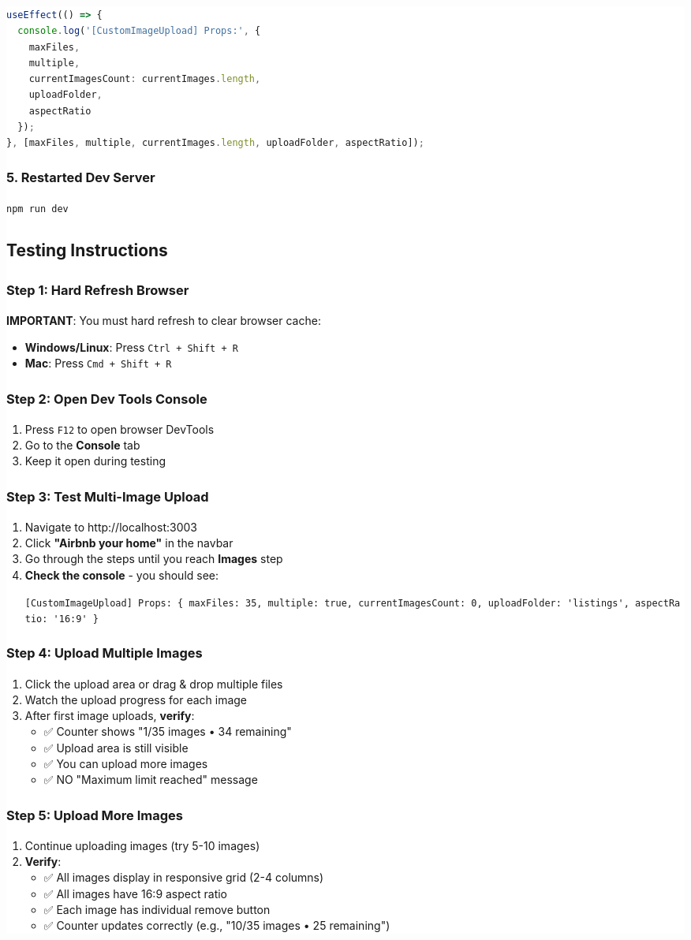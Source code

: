 ```typescript
useEffect(() => {
  console.log('[CustomImageUpload] Props:', { 
    maxFiles, 
    multiple, 
    currentImagesCount: currentImages.length,
    uploadFolder,
    aspectRatio
  });
}, [maxFiles, multiple, currentImages.length, uploadFolder, aspectRatio]);
```

### 5. Restarted Dev Server
```bash
npm run dev
```

## Testing Instructions

### Step 1: Hard Refresh Browser
**IMPORTANT**: You must hard refresh to clear browser cache:
- **Windows/Linux**: Press `Ctrl + Shift + R`
- **Mac**: Press `Cmd + Shift + R`

### Step 2: Open Dev Tools Console
1. Press `F12` to open browser DevTools
2. Go to the **Console** tab
3. Keep it open during testing

### Step 3: Test Multi-Image Upload
1. Navigate to http://localhost:3003
2. Click **"Airbnb your home"** in the navbar
3. Go through the steps until you reach **Images** step
4. **Check the console** - you should see:
   ```
   [CustomImageUpload] Props: { maxFiles: 35, multiple: true, currentImagesCount: 0, uploadFolder: 'listings', aspectRatio: '16:9' }
   ```

### Step 4: Upload Multiple Images
1. Click the upload area or drag & drop multiple files
2. Watch the upload progress for each image
3. After first image uploads, **verify**:
   - ✅ Counter shows "1/35 images • 34 remaining"
   - ✅ Upload area is still visible
   - ✅ You can upload more images
   - ✅ NO "Maximum limit reached" message

### Step 5: Upload More Images
1. Continue uploading images (try 5-10 images)
2. **Verify**:
   - ✅ All images display in responsive grid (2-4 columns)
   - ✅ All images have 16:9 aspect ratio
   - ✅ Each image has individual remove button
   - ✅ Counter updates correctly (e.g., "10/35 images • 25 remaining")
